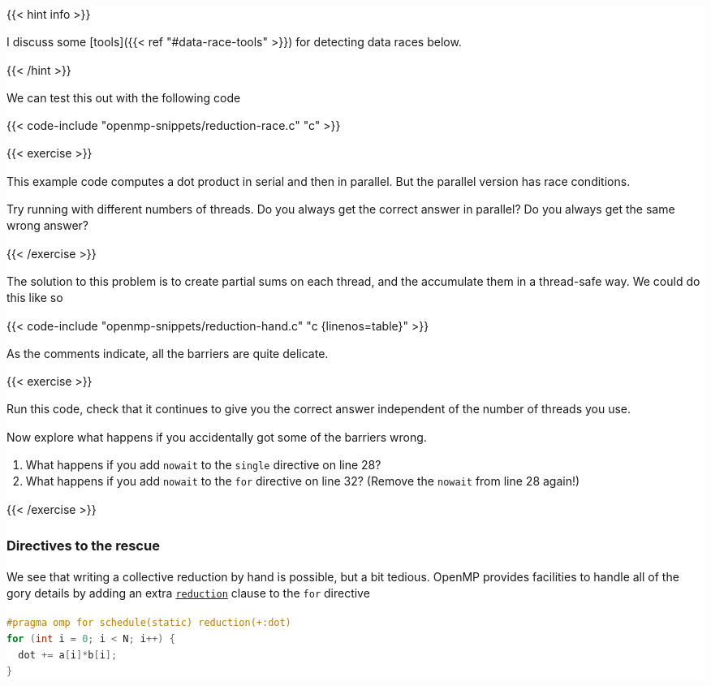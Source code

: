 {{< hint info >}}

I discuss some [tools]({{< ref "#data-race-tools" >}}) for detecting
data races below.

{{< /hint >}}

We can test this out with the following code

{{< code-include "openmp-snippets/reduction-race.c" "c" >}}

{{< exercise >}}

This example code computes a dot product in serial and then in
parallel. But the parallel version has race conditions.

Try running with different numbers of threads. Do you always get the
correct answer in parallel? Do you always get the same wrong answer?

{{< /exercise >}}

The solution to this problem is to create partial sums on each thread,
and the accumulate them in a thread-safe way. We could do this like so

<a name="reduction-hand"></a>

{{< code-include "openmp-snippets/reduction-hand.c" "c {linenos=table}" >}}

As the comments indicate, all the barriers are quite delicate.

{{< exercise >}}

Run this code, check that it continues to give you the correct answer
independent of the number of threads you use.

Now explore what happens if you accidentally got some of the barriers
wrong.

1. What happens if you add `nowait` to the `single` directive on line
   28?
2. What happens if you add `nowait` to the `for` directive on line 32?
   (Remove the `nowait` from line 28 again!)

{{< /exercise >}}

### Directives to the rescue

We see that writing a collective reduction by hand is possible, but a
bit tedious. OpenMP provides facilities to handle all of the gory
details by adding an extra
[`reduction`](https://computing.llnl.gov/tutorials/openMP/#REDUCTION)
clause to the `for` directive

```c
#pragma omp for schedule(static) reduction(+:dot)
for (int i = 0; i < N; i++) {
  dot += a[i]*b[i];
}
```


[^1]: Yes, subtraction isn't associative, so doesn't give us a